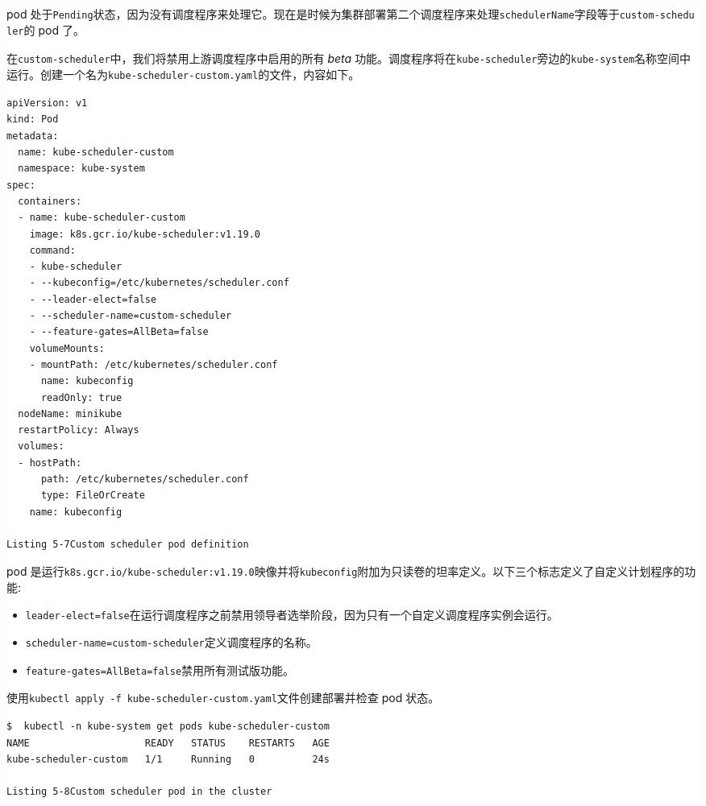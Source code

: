 pod 处于`Pending`状态，因为没有调度程序来处理它。现在是时候为集群部署第二个调度程序来处理`schedulerName`字段等于`custom-scheduler`的 pod 了。

在`custom-scheduler`中，我们将禁用上游调度程序中启用的所有 *beta* 功能。调度程序将在`kube-scheduler`旁边的`kube-system`名称空间中运行。创建一个名为`kube-scheduler-custom.yaml`的文件，内容如下。

```
apiVersion: v1
kind: Pod
metadata:
  name: kube-scheduler-custom
  namespace: kube-system
spec:
  containers:
  - name: kube-scheduler-custom
    image: k8s.gcr.io/kube-scheduler:v1.19.0
    command:
    - kube-scheduler
    - --kubeconfig=/etc/kubernetes/scheduler.conf
    - --leader-elect=false
    - --scheduler-name=custom-scheduler
    - --feature-gates=AllBeta=false
    volumeMounts:
    - mountPath: /etc/kubernetes/scheduler.conf
      name: kubeconfig
      readOnly: true
  nodeName: minikube
  restartPolicy: Always
  volumes:
  - hostPath:
      path: /etc/kubernetes/scheduler.conf
      type: FileOrCreate
    name: kubeconfig

Listing 5-7Custom scheduler pod definition

```

pod 是运行`k8s.gcr.io/kube-scheduler:v1.19.0`映像并将`kubeconfig`附加为只读卷的坦率定义。以下三个标志定义了自定义计划程序的功能:

*   `leader-elect=false`在运行调度程序之前禁用领导者选举阶段，因为只有一个自定义调度程序实例会运行。

*   `scheduler-name=custom-scheduler`定义调度程序的名称。

*   `feature-gates=AllBeta=false`禁用所有测试版功能。

使用`kubectl apply -f kube-scheduler-custom.yaml`文件创建部署并检查 pod 状态。

```
$  kubectl -n kube-system get pods kube-scheduler-custom
NAME                    READY   STATUS    RESTARTS   AGE
kube-scheduler-custom   1/1     Running   0          24s

Listing 5-8Custom scheduler pod in the cluster

```
